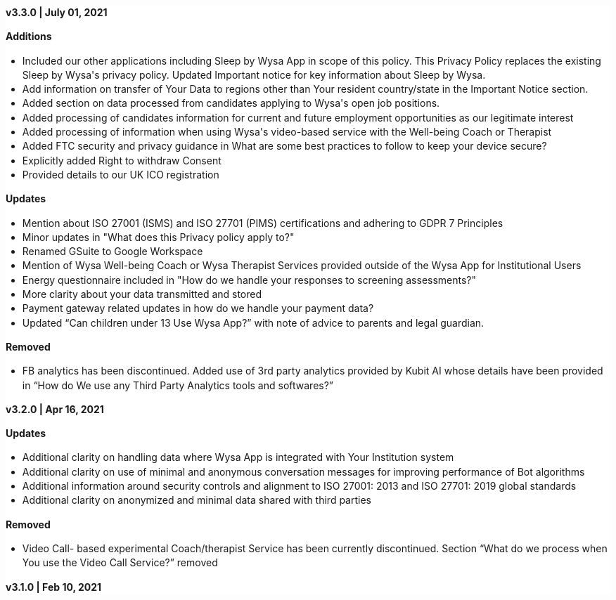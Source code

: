 **v3.3.0 | July 01, 2021**

**Additions**

* Included our other applications including Sleep by Wysa App in scope of this policy. This Privacy Policy replaces the existing Sleep by Wysa's privacy policy. Updated Important notice for key information about Sleep by Wysa.
* Add information on transfer of Your Data to regions other than Your resident country/state in the Important Notice section.
* Added section on data processed from candidates applying to Wysa's open job positions.
* Added processing of candidates information for current and future employment opportunities as our legitimate interest
* Added processing of information when using Wysa's video-based service with the Well-being Coach or Therapist
* Added FTC security and privacy guidance in What are some best practices to follow to keep your device secure?
* Explicitly added Right to withdraw Consent
* Provided details to our UK ICO registration

**Updates**

* Mention about ISO 27001 (ISMS) and ISO 27701 (PIMS) certifications and adhering to GDPR 7 Principles
* Minor updates in "What does this Privacy policy apply to?"
* Renamed GSuite to Google Workspace
* Mention of Wysa Well-being Coach or Wysa Therapist Services provided outside of the Wysa App for Institutional Users
* Energy questionnaire included in "How do we handle your responses to screening assessments?"
* More clarity about your data transmitted and stored
* Payment gateway related updates in how do we handle your payment data?
* Updated “Can children under 13 Use Wysa App?” with note of advice to parents and legal guardian.

**Removed**

* FB analytics has been discontinued. Added use of 3rd party analytics provided by Kubit AI whose details have been provided in “How do We use any Third Party Analytics tools and softwares?”

  

**v3.2.0 | Apr 16, 2021**

**Updates**

* Additional clarity on handling data where Wysa App is integrated with Your Institution system
* Additional clarity on use of minimal and anonymous conversation messages for improving performance of Bot algorithms
* Additional information around security controls and alignment to ISO 27001: 2013 and ISO 27701: 2019 global standards
* Additional clarity on anonymized and minimal data shared with third parties

**Removed**

* Video Call- based experimental Coach/therapist Service has been currently discontinued. Section “What do we process when You use the Video Call Service?” removed

  

**v3.1.0 | Feb 10, 2021**

